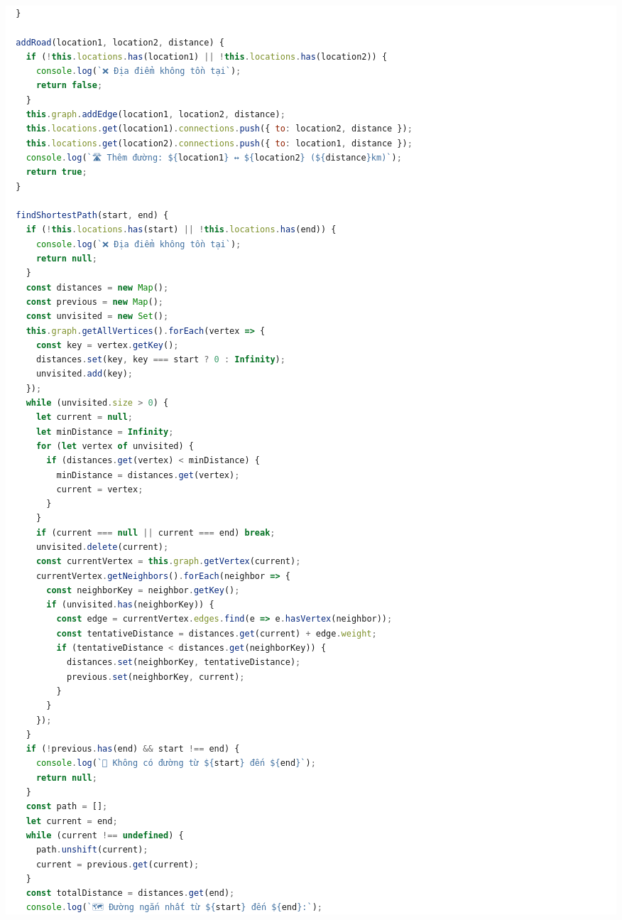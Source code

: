 ```javascript
  }

  addRoad(location1, location2, distance) {
    if (!this.locations.has(location1) || !this.locations.has(location2)) {
      console.log(`❌ Địa điểm không tồn tại`);
      return false;
    }
    this.graph.addEdge(location1, location2, distance);
    this.locations.get(location1).connections.push({ to: location2, distance });
    this.locations.get(location2).connections.push({ to: location1, distance });
    console.log(`🛣️ Thêm đường: ${location1} ↔ ${location2} (${distance}km)`);
    return true;
  }

  findShortestPath(start, end) {
    if (!this.locations.has(start) || !this.locations.has(end)) {
      console.log(`❌ Địa điểm không tồn tại`);
      return null;
    }
    const distances = new Map();
    const previous = new Map();
    const unvisited = new Set();
    this.graph.getAllVertices().forEach(vertex => {
      const key = vertex.getKey();
      distances.set(key, key === start ? 0 : Infinity);
      unvisited.add(key);
    });
    while (unvisited.size > 0) {
      let current = null;
      let minDistance = Infinity;
      for (let vertex of unvisited) {
        if (distances.get(vertex) < minDistance) {
          minDistance = distances.get(vertex);
          current = vertex;
        }
      }
      if (current === null || current === end) break;
      unvisited.delete(current);
      const currentVertex = this.graph.getVertex(current);
      currentVertex.getNeighbors().forEach(neighbor => {
        const neighborKey = neighbor.getKey();
        if (unvisited.has(neighborKey)) {
          const edge = currentVertex.edges.find(e => e.hasVertex(neighbor));
          const tentativeDistance = distances.get(current) + edge.weight;
          if (tentativeDistance < distances.get(neighborKey)) {
            distances.set(neighborKey, tentativeDistance);
            previous.set(neighborKey, current);
          }
        }
      });
    }
    if (!previous.has(end) && start !== end) {
      console.log(`🚫 Không có đường từ ${start} đến ${end}`);
      return null;
    }
    const path = [];
    let current = end;
    while (current !== undefined) {
      path.unshift(current);
      current = previous.get(current);
    }
    const totalDistance = distances.get(end);
    console.log(`🗺️ Đường ngắn nhất từ ${start} đến ${end}:`);
```